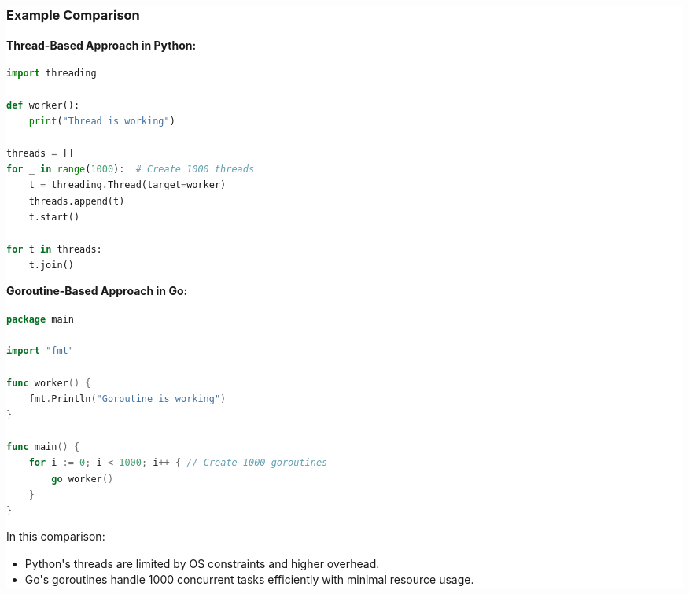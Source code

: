 
### **Example Comparison**

**Thread-Based Approach in Python:**

```python
import threading

def worker():
    print("Thread is working")

threads = []
for _ in range(1000):  # Create 1000 threads
    t = threading.Thread(target=worker)
    threads.append(t)
    t.start()

for t in threads:
    t.join()
```

**Goroutine-Based Approach in Go:**

```go
package main

import "fmt"

func worker() {
	fmt.Println("Goroutine is working")
}

func main() {
	for i := 0; i < 1000; i++ { // Create 1000 goroutines
		go worker()
	}
}
```

In this comparison:

- Python's threads are limited by OS constraints and higher overhead.
- Go's goroutines handle 1000 concurrent tasks efficiently with minimal resource usage.